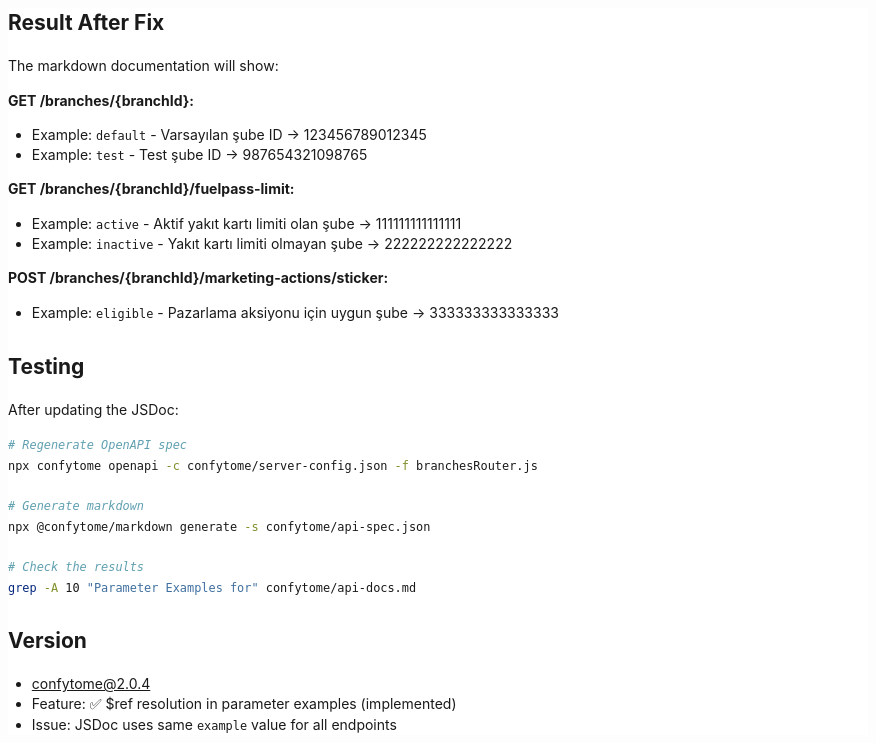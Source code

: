 ## Result After Fix

The markdown documentation will show:

**GET /branches/{branchId}:**
- Example: `default` - Varsayılan şube ID → 123456789012345
- Example: `test` - Test şube ID → 987654321098765

**GET /branches/{branchId}/fuelpass-limit:**
- Example: `active` - Aktif yakıt kartı limiti olan şube → 111111111111111
- Example: `inactive` - Yakıt kartı limiti olmayan şube → 222222222222222

**POST /branches/{branchId}/marketing-actions/sticker:**
- Example: `eligible` - Pazarlama aksiyonu için uygun şube → 333333333333333

## Testing

After updating the JSDoc:

```bash
# Regenerate OpenAPI spec
npx confytome openapi -c confytome/server-config.json -f branchesRouter.js

# Generate markdown
npx @confytome/markdown generate -s confytome/api-spec.json

# Check the results
grep -A 10 "Parameter Examples for" confytome/api-docs.md
```

## Version
- confytome@2.0.4
- Feature: ✅ $ref resolution in parameter examples (implemented)
- Issue: JSDoc uses same `example` value for all endpoints
